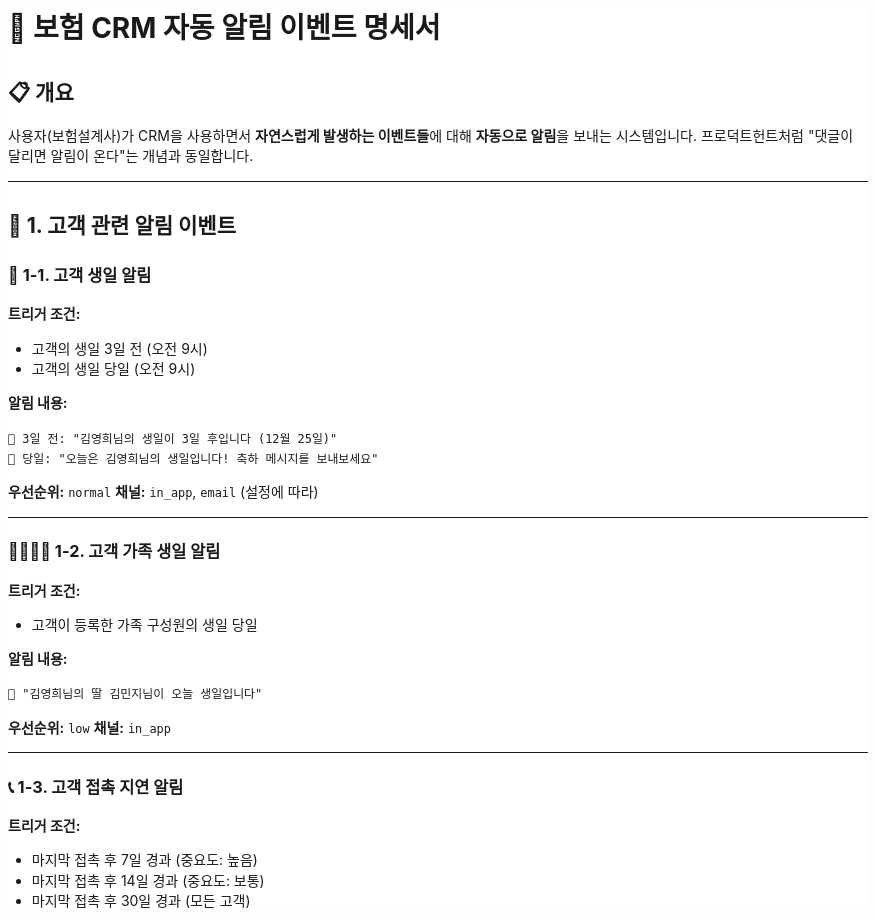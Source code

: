 # 🔔 보험 CRM 자동 알림 이벤트 명세서

## 📋 개요

사용자(보험설계사)가 CRM을 사용하면서 **자연스럽게 발생하는 이벤트들**에 대해 **자동으로 알림**을 보내는 시스템입니다.
프로덕트헌트처럼 "댓글이 달리면 알림이 온다"는 개념과 동일합니다.

---

## 🎯 **1. 고객 관련 알림 이벤트**

### 🎂 **1-1. 고객 생일 알림**

**트리거 조건:**

- 고객의 생일 3일 전 (오전 9시)
- 고객의 생일 당일 (오전 9시)

**알림 내용:**

```
📅 3일 전: "김영희님의 생일이 3일 후입니다 (12월 25일)"
🎂 당일: "오늘은 김영희님의 생일입니다! 축하 메시지를 보내보세요"
```

**우선순위:** `normal`
**채널:** `in_app`, `email` (설정에 따라)

---

### 👨‍👩‍👧‍👦 **1-2. 고객 가족 생일 알림**

**트리거 조건:**

- 고객이 등록한 가족 구성원의 생일 당일

**알림 내용:**

```
🎉 "김영희님의 딸 김민지님이 오늘 생일입니다"
```

**우선순위:** `low`
**채널:** `in_app`

---

### 📞 **1-3. 고객 접촉 지연 알림**

**트리거 조건:**

- 마지막 접촉 후 7일 경과 (중요도: 높음)
- 마지막 접촉 후 14일 경과 (중요도: 보통)
- 마지막 접촉 후 30일 경과 (모든 고객)
